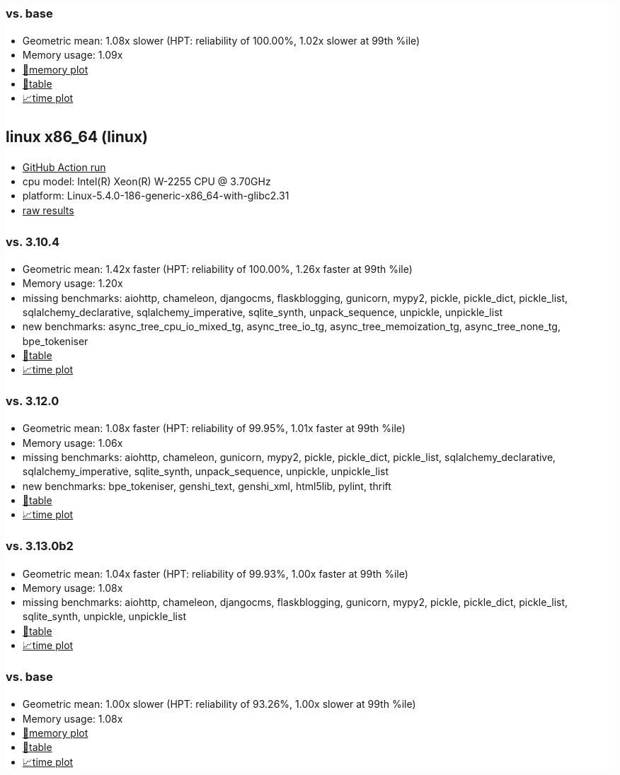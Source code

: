 ### vs. base

- Geometric mean: 1.08x slower (HPT: reliability of 100.00%, 1.02x slower at 99th %ile)
- Memory usage: 1.09x
- [🧠memory plot](bm-20240629-arminc-aarch64-python-6b280a84988ca221b5bd-3.14.0a0-6b280a8-vs-base-mem.svg)
- [📄table](bm-20240629-arminc-aarch64-python-6b280a84988ca221b5bd-3.14.0a0-6b280a8-vs-base.md)
- [📈time plot](bm-20240629-arminc-aarch64-python-6b280a84988ca221b5bd-3.14.0a0-6b280a8-vs-base.svg)

## linux x86_64 (linux)

- [GitHub Action run](https://github.com/faster-cpython/benchmarking/actions/runs/9727767593)
- cpu model: Intel(R) Xeon(R) W-2255 CPU @ 3.70GHz
- platform: Linux-5.4.0-186-generic-x86_64-with-glibc2.31
- [raw results](bm-20240629-linux-x86_64-python-6b280a84988ca221b5bd-3.14.0a0-6b280a8.json)

### vs. 3.10.4

- Geometric mean: 1.42x faster (HPT: reliability of 100.00%, 1.26x faster at 99th %ile)
- Memory usage: 1.20x
- missing benchmarks: aiohttp, chameleon, djangocms, flaskblogging, gunicorn, mypy2, pickle, pickle_dict, pickle_list, sqlalchemy_declarative, sqlalchemy_imperative, sqlite_synth, unpack_sequence, unpickle, unpickle_list
- new benchmarks: async_tree_cpu_io_mixed_tg, async_tree_io_tg, async_tree_memoization_tg, async_tree_none_tg, bpe_tokeniser
- [📄table](bm-20240629-linux-x86_64-python-6b280a84988ca221b5bd-3.14.0a0-6b280a8-vs-3.10.4.md)
- [📈time plot](bm-20240629-linux-x86_64-python-6b280a84988ca221b5bd-3.14.0a0-6b280a8-vs-3.10.4.svg)

### vs. 3.12.0

- Geometric mean: 1.08x faster (HPT: reliability of 99.95%, 1.01x faster at 99th %ile)
- Memory usage: 1.06x
- missing benchmarks: aiohttp, chameleon, gunicorn, mypy2, pickle, pickle_dict, pickle_list, sqlalchemy_declarative, sqlalchemy_imperative, sqlite_synth, unpack_sequence, unpickle, unpickle_list
- new benchmarks: bpe_tokeniser, genshi_text, genshi_xml, html5lib, pylint, thrift
- [📄table](bm-20240629-linux-x86_64-python-6b280a84988ca221b5bd-3.14.0a0-6b280a8-vs-3.12.0.md)
- [📈time plot](bm-20240629-linux-x86_64-python-6b280a84988ca221b5bd-3.14.0a0-6b280a8-vs-3.12.0.svg)

### vs. 3.13.0b2

- Geometric mean: 1.04x faster (HPT: reliability of 99.93%, 1.00x faster at 99th %ile)
- Memory usage: 1.08x
- missing benchmarks: aiohttp, chameleon, djangocms, flaskblogging, gunicorn, mypy2, pickle, pickle_dict, pickle_list, sqlite_synth, unpickle, unpickle_list
- [📄table](bm-20240629-linux-x86_64-python-6b280a84988ca221b5bd-3.14.0a0-6b280a8-vs-3.13.0b2.md)
- [📈time plot](bm-20240629-linux-x86_64-python-6b280a84988ca221b5bd-3.14.0a0-6b280a8-vs-3.13.0b2.svg)

### vs. base

- Geometric mean: 1.00x slower (HPT: reliability of 93.26%, 1.00x slower at 99th %ile)
- Memory usage: 1.08x
- [🧠memory plot](bm-20240629-linux-x86_64-python-6b280a84988ca221b5bd-3.14.0a0-6b280a8-vs-base-mem.svg)
- [📄table](bm-20240629-linux-x86_64-python-6b280a84988ca221b5bd-3.14.0a0-6b280a8-vs-base.md)
- [📈time plot](bm-20240629-linux-x86_64-python-6b280a84988ca221b5bd-3.14.0a0-6b280a8-vs-base.svg)
